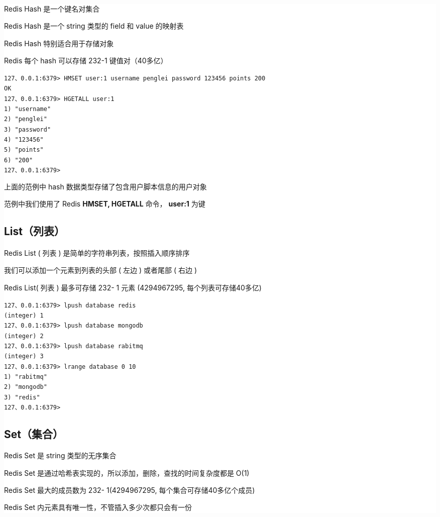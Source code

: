 Redis Hash 是一个键名对集合

Redis Hash 是一个 string 类型的 field 和 value 的映射表

Redis Hash 特别适合用于存储对象

Redis 每个 hash 可以存储 232-1 键值对（40多亿）

```
127、0.0.1:6379> HMSET user:1 username penglei password 123456 points 200
OK
127、0.0.1:6379> HGETALL user:1
1) "username"
2) "penglei"
3) "password"
4) "123456"
5) "points"
6) "200"
127、0.0.1:6379> 
```

上面的范例中 hash 数据类型存储了包含用户脚本信息的用户对象

范例中我们使用了 Redis **HMSET, HGETALL** 命令， **user:1** 为键

## List（列表）

Redis List ( 列表 ) 是简单的字符串列表，按照插入顺序排序

我们可以添加一个元素到列表的头部 ( 左边 ) 或者尾部 ( 右边 )

Redis List( 列表 ) 最多可存储 232- 1 元素 (4294967295, 每个列表可存储40多亿)

```
127、0.0.1:6379> lpush database redis
(integer) 1
127、0.0.1:6379> lpush database mongodb
(integer) 2
127、0.0.1:6379> lpush database rabitmq
(integer) 3
127、0.0.1:6379> lrange database 0 10
1) "rabitmq"
2) "mongodb"
3) "redis"
127、0.0.1:6379>
```

## Set（集合）

Redis Set 是 string 类型的无序集合

Redis Set 是通过哈希表实现的，所以添加，删除，查找的时间复杂度都是 O(1)

Redis Set 最大的成员数为 232- 1(4294967295, 每个集合可存储40多亿个成员)

Redis Set 内元素具有唯一性，不管插入多少次都只会有一份
